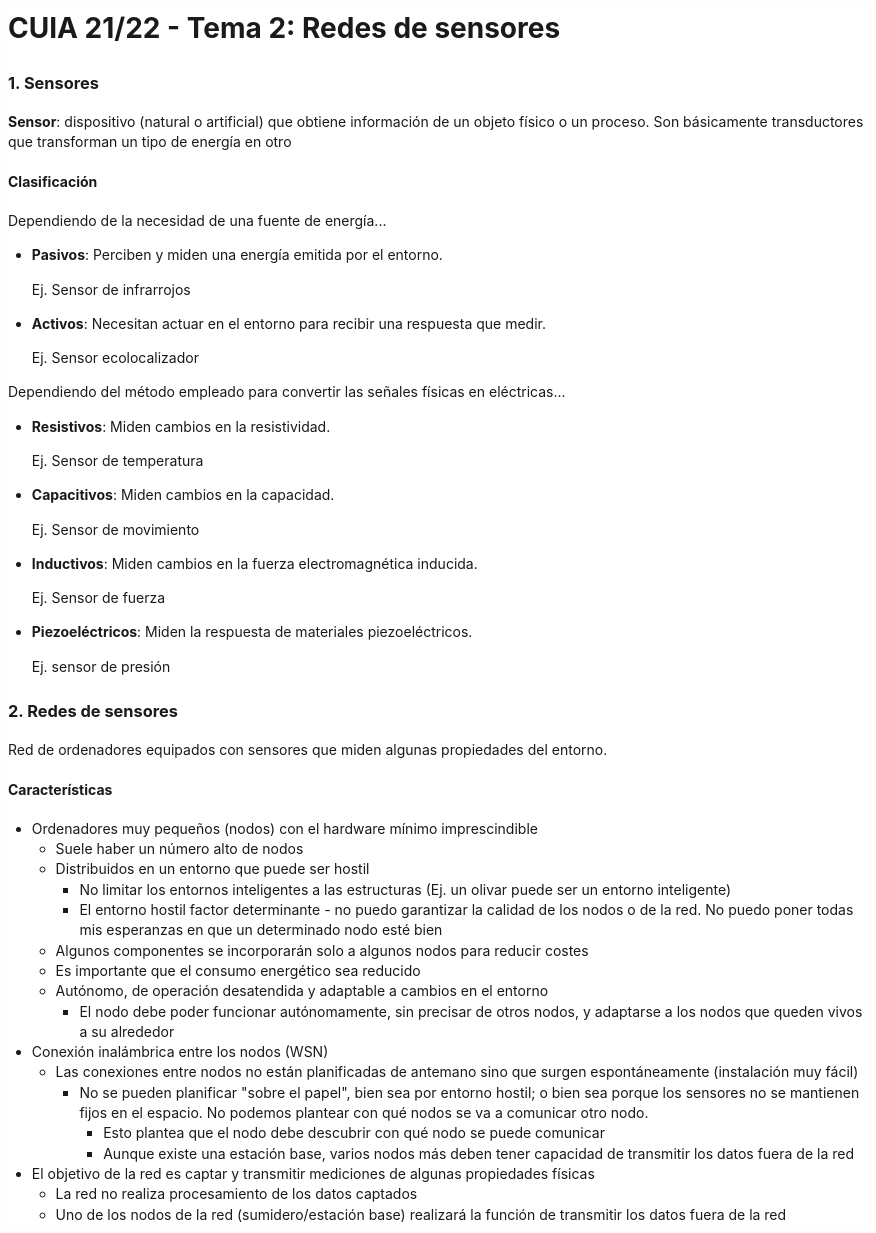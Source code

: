# CUIA 21/22 - Tema 2: Redes de sensores

### 1. Sensores

**Sensor**: dispositivo (natural o artificial) que obtiene información de un objeto físico o un proceso. Son básicamente transductores que transforman un tipo de energía en otro

#### Clasificación

Dependiendo de la necesidad de una fuente de energía...

- **Pasivos**: Perciben y miden una energía emitida por el entorno. 

  Ej. Sensor de infrarrojos

- **Activos**: Necesitan actuar en el entorno para recibir una respuesta que medir.

  Ej. Sensor ecolocalizador

Dependiendo del método empleado para convertir las señales físicas en eléctricas...

- **Resistivos**: Miden cambios en la resistividad.

  Ej. Sensor de temperatura

- **Capacitivos**: Miden cambios en la capacidad.

  Ej. Sensor de movimiento

- **Inductivos**: Miden cambios en la fuerza electromagnética inducida.

  Ej. Sensor de fuerza

- **Piezoeléctricos**: Miden la respuesta de materiales piezoeléctricos.

  Ej. sensor de presión

  

### 2. Redes de sensores

Red de ordenadores equipados con sensores que miden algunas propiedades del entorno.

#### Características

- Ordenadores muy pequeños (nodos) con el hardware mínimo imprescindible
  - Suele haber un número alto de nodos
  - Distribuidos en un entorno que puede ser hostil
    - No limitar los entornos inteligentes a las estructuras (Ej. un olivar puede ser un entorno inteligente)
    - El entorno hostil factor determinante - no puedo garantizar la calidad de los nodos o de la red. No puedo poner todas mis esperanzas en que un determinado nodo esté bien
  - Algunos componentes se incorporarán solo a algunos nodos para reducir costes
  - Es importante que el consumo energético sea reducido
  - Autónomo, de operación desatendida y adaptable a cambios en el entorno
    - El nodo debe poder funcionar autónomamente, sin precisar de otros nodos, y adaptarse a los nodos que queden vivos a su alrededor
- Conexión inalámbrica entre los nodos (WSN)
  - Las conexiones entre nodos no están planificadas de antemano sino que surgen espontáneamente (instalación muy fácil)
    - No se pueden planificar "sobre el papel", bien sea por entorno hostil; o bien sea porque los sensores no se mantienen fijos en el espacio. No podemos plantear con qué nodos se va a comunicar otro nodo.
      - Esto plantea que el nodo debe descubrir con qué nodo se puede comunicar
      - Aunque existe una estación base, varios nodos más deben tener capacidad de transmitir los datos fuera de la red 
- El objetivo de la red es captar y transmitir mediciones de algunas propiedades físicas
  - La red no realiza procesamiento de los datos captados
  - Uno de los nodos de la red (sumidero/estación base) realizará la función de transmitir los datos fuera de la red
